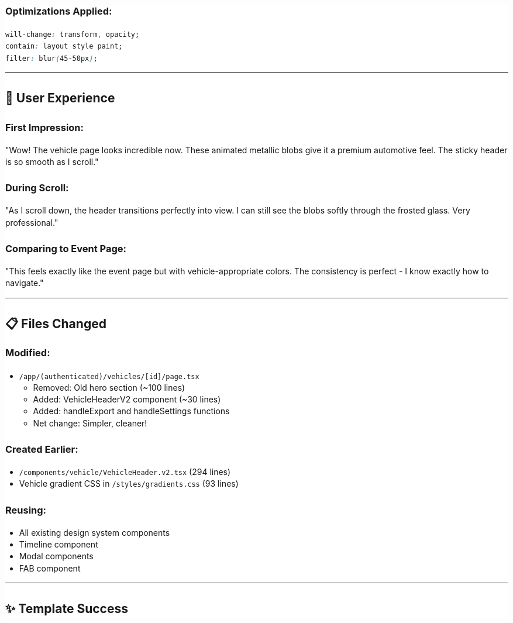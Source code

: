### **Optimizations Applied:**
```css
will-change: transform, opacity;
contain: layout style paint;
filter: blur(45-50px);
```

---

## 🎯 User Experience

### **First Impression:**
"Wow! The vehicle page looks incredible now. These animated metallic blobs give it a premium automotive feel. The sticky header is so smooth as I scroll."

### **During Scroll:**
"As I scroll down, the header transitions perfectly into view. I can still see the blobs softly through the frosted glass. Very professional."

### **Comparing to Event Page:**
"This feels exactly like the event page but with vehicle-appropriate colors. The consistency is perfect - I know exactly how to navigate."

---

## 📋 Files Changed

### **Modified:**
- `/app/(authenticated)/vehicles/[id]/page.tsx`
  - Removed: Old hero section (~100 lines)
  - Added: VehicleHeaderV2 component (~30 lines)
  - Added: handleExport and handleSettings functions
  - Net change: Simpler, cleaner!

### **Created Earlier:**
- `/components/vehicle/VehicleHeader.v2.tsx` (294 lines)
- Vehicle gradient CSS in `/styles/gradients.css` (93 lines)

### **Reusing:**
- All existing design system components
- Timeline component
- Modal components
- FAB component

---

## ✨ Template Success
